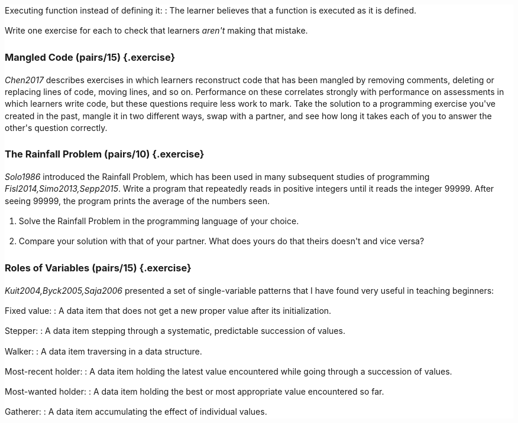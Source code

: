 Executing function instead of defining it:
: The learner believes that a function is executed as it is defined.

Write one exercise for each to check that learners *aren't* making that mistake.

### Mangled Code (pairs/15) {.exercise}

<cite>Chen2017</cite> describes exercises in which learners reconstruct code that has been mangled
by removing comments,
deleting or replacing lines of code,
moving lines,
and so on.
Performance on these correlates strongly with performance on assessments
in which learners write code,
but these questions require less work to mark.
Take the solution to a programming exercise you've created in the past,
mangle it in two different ways,
swap with a partner,
and see how long it takes each of you to answer the other's question correctly.

### The Rainfall Problem (pairs/10) {.exercise}

<cite>Solo1986</cite> introduced the Rainfall Problem,
which has been used in many subsequent studies of programming <cite>Fisl2014,Simo2013,Sepp2015</cite>.
Write a program that repeatedly reads in positive integers until it reads the integer 99999.
After seeing 99999,
the program prints the average of the numbers seen.

1. Solve the Rainfall Problem in the programming language of your choice.

1. Compare your solution with that of your partner.
   What does yours do that theirs doesn't and vice versa?

### Roles of Variables (pairs/15) {.exercise}

<cite>Kuit2004,Byck2005,Saja2006</cite> presented a set of single-variable patterns
that I have found very useful in teaching beginners:

Fixed value:
: A data item that does not get a new proper value after its initialization.

Stepper:
: A data item stepping through a systematic, predictable succession of values.

Walker:
: A data item traversing in a data structure.

Most-recent holder:
: A data item holding the latest value encountered
  while going through a succession of values.

Most-wanted holder:
: A data item holding the best or most appropriate value encountered so far.

Gatherer:
: A data item accumulating the effect of individual values.
